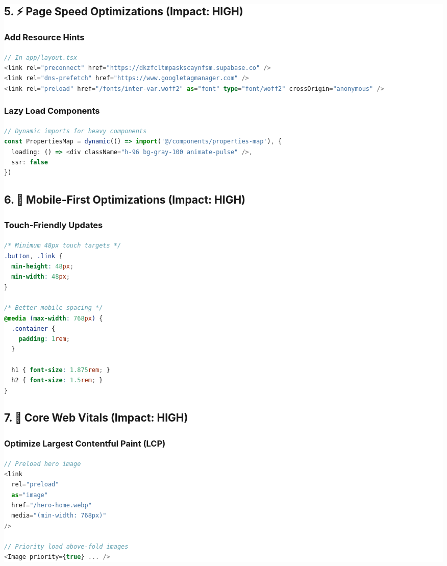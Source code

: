 ## 5. ⚡ **Page Speed Optimizations** (Impact: HIGH)

### Add Resource Hints
```typescript
// In app/layout.tsx
<link rel="preconnect" href="https://dkzfcltmpaskscaynfsm.supabase.co" />
<link rel="dns-prefetch" href="https://www.googletagmanager.com" />
<link rel="preload" href="/fonts/inter-var.woff2" as="font" type="font/woff2" crossOrigin="anonymous" />
```

### Lazy Load Components
```typescript
// Dynamic imports for heavy components
const PropertiesMap = dynamic(() => import('@/components/properties-map'), {
  loading: () => <div className="h-96 bg-gray-100 animate-pulse" />,
  ssr: false
})
```

## 6. 📱 **Mobile-First Optimizations** (Impact: HIGH)

### Touch-Friendly Updates
```css
/* Minimum 48px touch targets */
.button, .link {
  min-height: 48px;
  min-width: 48px;
}

/* Better mobile spacing */
@media (max-width: 768px) {
  .container {
    padding: 1rem;
  }
  
  h1 { font-size: 1.875rem; }
  h2 { font-size: 1.5rem; }
}
```

## 7. 🎯 **Core Web Vitals** (Impact: HIGH)

### Optimize Largest Contentful Paint (LCP)
```typescript
// Preload hero image
<link 
  rel="preload" 
  as="image" 
  href="/hero-home.webp"
  media="(min-width: 768px)"
/>

// Priority load above-fold images
<Image priority={true} ... />
```
